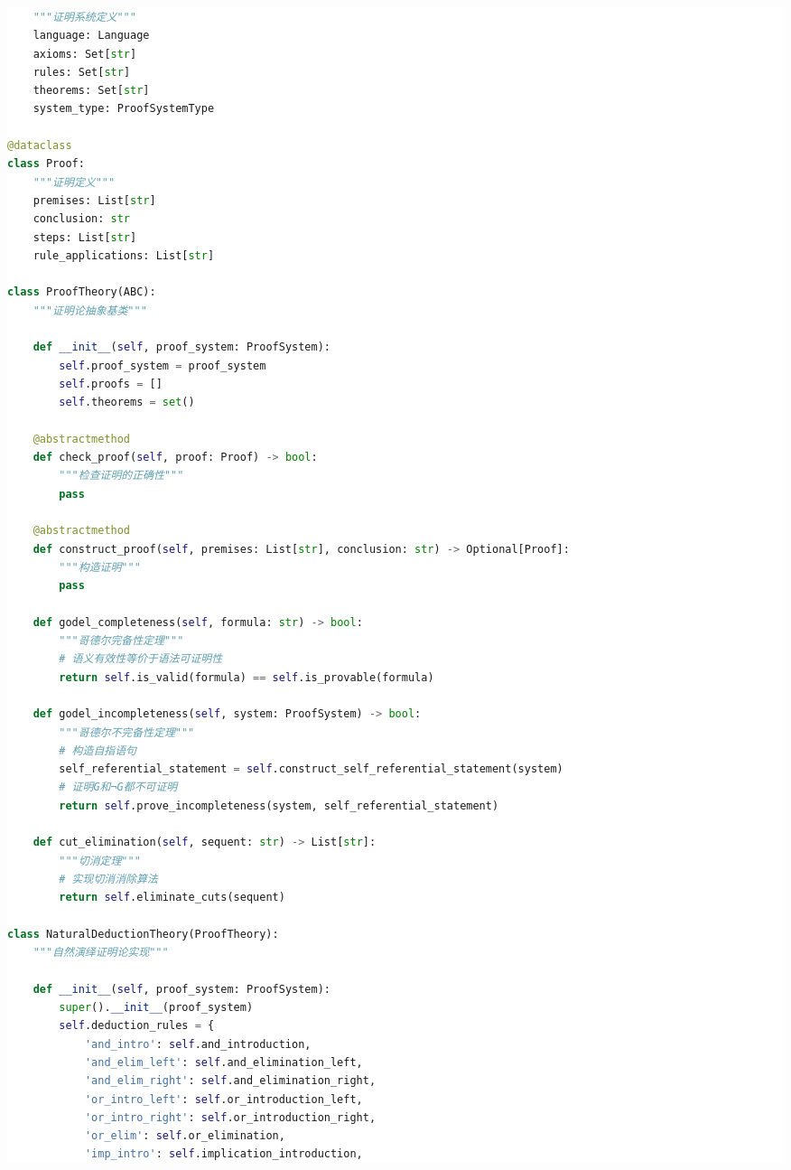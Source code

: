 ```python
    """证明系统定义"""
    language: Language
    axioms: Set[str]
    rules: Set[str]
    theorems: Set[str]
    system_type: ProofSystemType

@dataclass
class Proof:
    """证明定义"""
    premises: List[str]
    conclusion: str
    steps: List[str]
    rule_applications: List[str]

class ProofTheory(ABC):
    """证明论抽象基类"""
    
    def __init__(self, proof_system: ProofSystem):
        self.proof_system = proof_system
        self.proofs = []
        self.theorems = set()
    
    @abstractmethod
    def check_proof(self, proof: Proof) -> bool:
        """检查证明的正确性"""
        pass
    
    @abstractmethod
    def construct_proof(self, premises: List[str], conclusion: str) -> Optional[Proof]:
        """构造证明"""
        pass
    
    def godel_completeness(self, formula: str) -> bool:
        """哥德尔完备性定理"""
        # 语义有效性等价于语法可证明性
        return self.is_valid(formula) == self.is_provable(formula)
    
    def godel_incompleteness(self, system: ProofSystem) -> bool:
        """哥德尔不完备性定理"""
        # 构造自指语句
        self_referential_statement = self.construct_self_referential_statement(system)
        # 证明G和¬G都不可证明
        return self.prove_incompleteness(system, self_referential_statement)
    
    def cut_elimination(self, sequent: str) -> List[str]:
        """切消定理"""
        # 实现切消消除算法
        return self.eliminate_cuts(sequent)

class NaturalDeductionTheory(ProofTheory):
    """自然演绎证明论实现"""
    
    def __init__(self, proof_system: ProofSystem):
        super().__init__(proof_system)
        self.deduction_rules = {
            'and_intro': self.and_introduction,
            'and_elim_left': self.and_elimination_left,
            'and_elim_right': self.and_elimination_right,
            'or_intro_left': self.or_introduction_left,
            'or_intro_right': self.or_introduction_right,
            'or_elim': self.or_elimination,
            'imp_intro': self.implication_introduction,
```